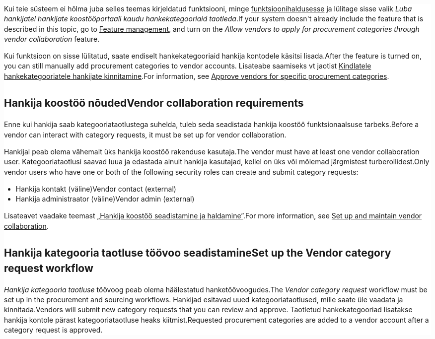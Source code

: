 <span data-ttu-id="8b479-112">Kui teie süsteem ei hõlma juba selles teemas kirjeldatud funktsiooni, minge [funktsioonihaldusesse](../../fin-ops-core/fin-ops/get-started/feature-management/feature-management-overview.md) ja lülitage sisse valik *Luba hankijatel hankijate koostööportaali kaudu hankekategooriaid taotleda*.</span><span class="sxs-lookup"><span data-stu-id="8b479-112">If your system doesn't already include the feature that is described in this topic, go to [Feature management](../../fin-ops-core/fin-ops/get-started/feature-management/feature-management-overview.md), and turn on the *Allow vendors to apply for procurement categories through vendor collaboration* feature.</span></span>

<span data-ttu-id="8b479-113">Kui funktsioon on sisse lülitatud, saate endiselt hankekategooriaid hankija kontodele käsitsi lisada.</span><span class="sxs-lookup"><span data-stu-id="8b479-113">After the feature is turned on, you can still manually add procurement categories to vendor accounts.</span></span> <span data-ttu-id="8b479-114">Lisateabe saamiseks vt jaotist [Kindlatele hankekategooriatele hankijate kinnitamine](tasks/approve-vendors-specific-procurement-categories.md).</span><span class="sxs-lookup"><span data-stu-id="8b479-114">For information, see [Approve vendors for specific procurement categories](tasks/approve-vendors-specific-procurement-categories.md).</span></span>

## <a name="vendor-collaboration-requirements"></a><span data-ttu-id="8b479-115">Hankija koostöö nõuded</span><span class="sxs-lookup"><span data-stu-id="8b479-115">Vendor collaboration requirements</span></span>

<span data-ttu-id="8b479-116">Enne kui hankija saab kategooriataotlustega suhelda, tuleb seda seadistada hankija koostöö funktsionaalsuse tarbeks.</span><span class="sxs-lookup"><span data-stu-id="8b479-116">Before a vendor can interact with category requests, it must be set up for vendor collaboration.</span></span>

<span data-ttu-id="8b479-117">Hankijal peab olema vähemalt üks hankija koostöö rakenduse kasutaja.</span><span class="sxs-lookup"><span data-stu-id="8b479-117">The vendor must have at least one vendor collaboration user.</span></span> <span data-ttu-id="8b479-118">Kategooriataotlusi saavad luua ja edastada ainult hankija kasutajad, kellel on üks või mõlemad järgmistest turberollidest.</span><span class="sxs-lookup"><span data-stu-id="8b479-118">Only vendor users who have one or both of the following security roles can create and submit category requests:</span></span>

- <span data-ttu-id="8b479-119">Hankija kontakt (väline)</span><span class="sxs-lookup"><span data-stu-id="8b479-119">Vendor contact (external)</span></span>
- <span data-ttu-id="8b479-120">Hankija administraator (väline)</span><span class="sxs-lookup"><span data-stu-id="8b479-120">Vendor admin (external)</span></span>

<span data-ttu-id="8b479-121">Lisateavet vaadake teemast [„Hankija koostöö seadistamine ja haldamine”](set-up-maintain-vendor-collaboration.md).</span><span class="sxs-lookup"><span data-stu-id="8b479-121">For more information, see [Set up and maintain vendor collaboration](set-up-maintain-vendor-collaboration.md).</span></span>

## <a name="set-up-the-vendor-category-request-workflow"></a><span data-ttu-id="8b479-122">Hankija kategooria taotluse töövoo seadistamine</span><span class="sxs-lookup"><span data-stu-id="8b479-122">Set up the Vendor category request workflow</span></span>

<span data-ttu-id="8b479-123">*Hankija kategooria taotluse* töövoog peab olema häälestatud hanketöövoogudes.</span><span class="sxs-lookup"><span data-stu-id="8b479-123">The *Vendor category request* workflow must be set up in the procurement and sourcing workflows.</span></span> <span data-ttu-id="8b479-124">Hankijad esitavad uued kategooriataotlused, mille saate üle vaadata ja kinnitada.</span><span class="sxs-lookup"><span data-stu-id="8b479-124">Vendors will submit new category requests that you can review and approve.</span></span> <span data-ttu-id="8b479-125">Taotletud hankekategooriad lisatakse hankija kontole pärast kategooriataotluse heaks kiitmist.</span><span class="sxs-lookup"><span data-stu-id="8b479-125">Requested procurement categories are added to a vendor account after a category request is approved.</span></span>
